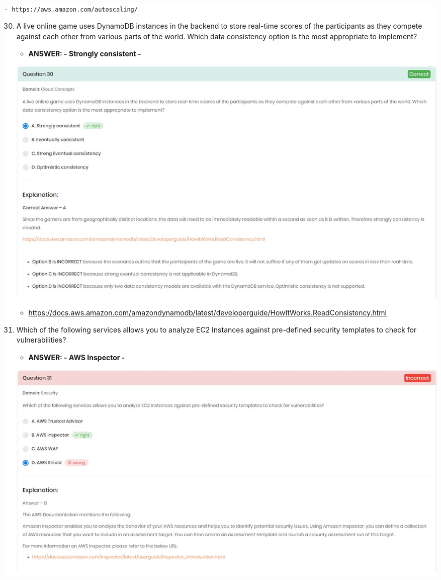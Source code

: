     - https://aws.amazon.com/autoscaling/

30. A live online game uses DynamoDB instances in the backend to store real-time scores of the participants as they compete against each other from various parts of the world. Which data consistency option is the most appropriate to implement?
    - **ANSWER: - Strongly consistent -**

    ![](free_att1_q30.jpg)

    - https://docs.aws.amazon.com/amazondynamodb/latest/developerguide/HowItWorks.ReadConsistency.html

31. Which of the following services allows you to analyze EC2 Instances against pre-defined security templates to check for vulnerabilities?
    - **ANSWER: - AWS Inspector -**

    ![](free_att1_q31.jpg)
